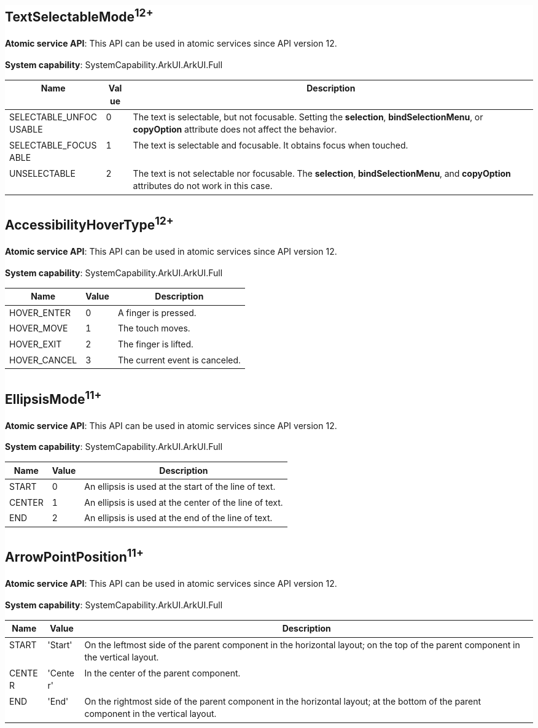 ## TextSelectableMode<sup>12+</sup>

**Atomic service API**: This API can be used in atomic services since API version 12.

**System capability**: SystemCapability.ArkUI.ArkUI.Full

| Name        | Value| Description                                                        |
| ------------ | --- | ------------------------------------------------------------ |
| SELECTABLE_UNFOCUSABLE  | 0 | The text is selectable, but not focusable. Setting the **selection**, **bindSelectionMenu**, or **copyOption** attribute does not affect the behavior.|
| SELECTABLE_FOCUSABLE | 1 | The text is selectable and focusable. It obtains focus when touched.|
| UNSELECTABLE     | 2 | The text is not selectable nor focusable. The **selection**, **bindSelectionMenu**, and **copyOption** attributes do not work in this case. |

## AccessibilityHoverType<sup>12+</sup>

**Atomic service API**: This API can be used in atomic services since API version 12.

**System capability**: SystemCapability.ArkUI.ArkUI.Full

| Name        | Value| Description                                                        |
| ------------ | - | ------------------------------------------------------------ |
| HOVER_ENTER  | 0 | A finger is pressed.        |
| HOVER_MOVE   | 1 | The touch moves.        |
| HOVER_EXIT   | 2 | The finger is lifted.             |
| HOVER_CANCEL | 3 | The current event is canceled. |

## EllipsisMode<sup>11+</sup>

**Atomic service API**: This API can be used in atomic services since API version 12.

**System capability**: SystemCapability.ArkUI.ArkUI.Full

| Name | Value| Description                                  |
| ----- | --- | -------------------------------------- |
| START  | 0 | An ellipsis is used at the start of the line of text.|
| CENTER | 1 | An ellipsis is used at the center of the line of text.|
| END | 2 | An ellipsis is used at the end of the line of text.|

## ArrowPointPosition<sup>11+</sup>

**Atomic service API**: This API can be used in atomic services since API version 12.

**System capability**: SystemCapability.ArkUI.ArkUI.Full

| Name           | Value          | Description                                    |
| ------------- | -------------------------------------- | -------------------------------------- |
| START | 'Start' | On the leftmost side of the parent component in the horizontal layout; on the top of the parent component in the vertical layout.|
| CENTER | 'Center' | In the center of the parent component.|
| END | 'End' | On the rightmost side of the parent component in the horizontal layout; at the bottom of the parent component in the vertical layout.|

